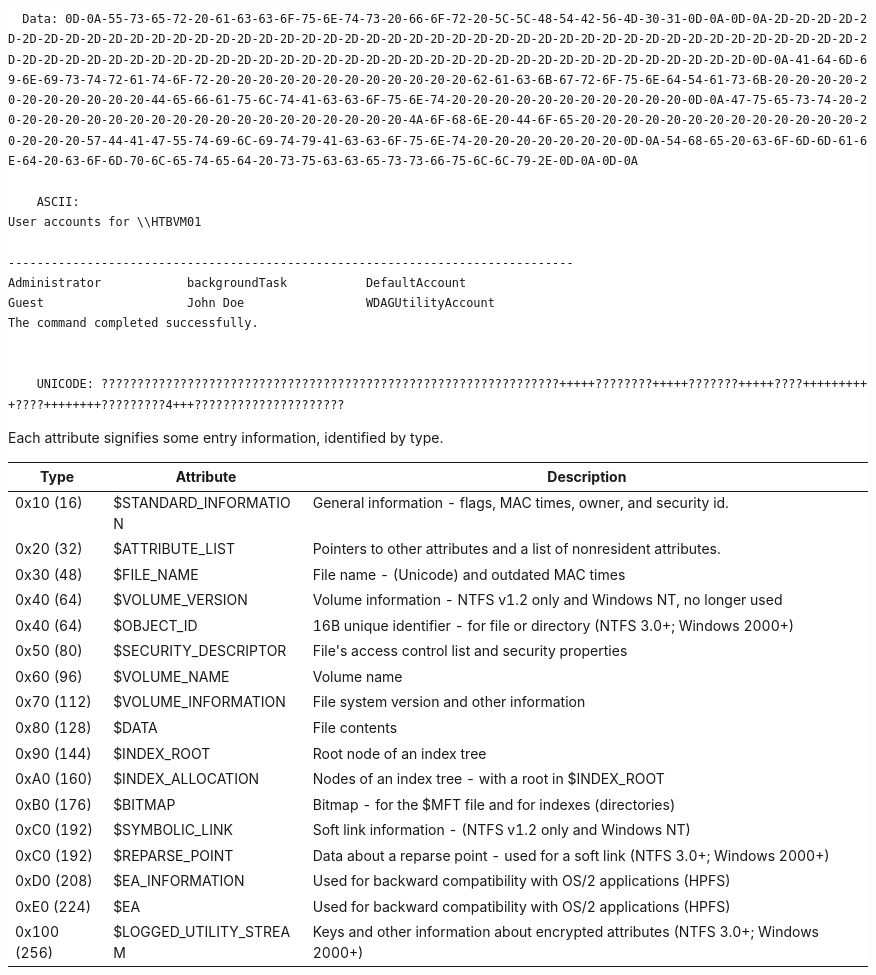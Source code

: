 ```powershell-session
  Data: 0D-0A-55-73-65-72-20-61-63-63-6F-75-6E-74-73-20-66-6F-72-20-5C-5C-48-54-42-56-4D-30-31-0D-0A-0D-0A-2D-2D-2D-2D-2D-2D-2D-2D-2D-2D-2D-2D-2D-2D-2D-2D-2D-2D-2D-2D-2D-2D-2D-2D-2D-2D-2D-2D-2D-2D-2D-2D-2D-2D-2D-2D-2D-2D-2D-2D-2D-2D-2D-2D-2D-2D-2D-2D-2D-2D-2D-2D-2D-2D-2D-2D-2D-2D-2D-2D-2D-2D-2D-2D-2D-2D-2D-2D-2D-2D-2D-2D-2D-2D-2D-2D-2D-2D-2D-0D-0A-41-64-6D-69-6E-69-73-74-72-61-74-6F-72-20-20-20-20-20-20-20-20-20-20-20-20-62-61-63-6B-67-72-6F-75-6E-64-54-61-73-6B-20-20-20-20-20-20-20-20-20-20-20-44-65-66-61-75-6C-74-41-63-63-6F-75-6E-74-20-20-20-20-20-20-20-20-20-20-20-0D-0A-47-75-65-73-74-20-20-20-20-20-20-20-20-20-20-20-20-20-20-20-20-20-20-20-20-4A-6F-68-6E-20-44-6F-65-20-20-20-20-20-20-20-20-20-20-20-20-20-20-20-20-20-57-44-41-47-55-74-69-6C-69-74-79-41-63-63-6F-75-6E-74-20-20-20-20-20-20-20-0D-0A-54-68-65-20-63-6F-6D-6D-61-6E-64-20-63-6F-6D-70-6C-65-74-65-64-20-73-75-63-63-65-73-73-66-75-6C-6C-79-2E-0D-0A-0D-0A

    ASCII:
User accounts for \\HTBVM01

-------------------------------------------------------------------------------
Administrator            backgroundTask           DefaultAccount
Guest                    John Doe                 WDAGUtilityAccount
The command completed successfully.


    UNICODE: ????????????????????????????????????????????????????????????????+++++????????+++++???????+++++????++++++++++????++++++++?????????4+++?????????????????????
```

Each attribute signifies some entry information, identified by type.

|Type|Attribute|Description|
|---|---|---|
|0x10 (16)|$STANDARD_INFORMATION|General information - flags, MAC times, owner, and security id.|
|0x20 (32)|$ATTRIBUTE_LIST|Pointers to other attributes and a list of nonresident attributes.|
|0x30 (48)|$FILE_NAME|File name - (Unicode) and outdated MAC times|
|0x40 (64)|$VOLUME_VERSION|Volume information - NTFS v1.2 only and Windows NT, no longer used|
|0x40 (64)|$OBJECT_ID|16B unique identifier - for file or directory (NTFS 3.0+; Windows 2000+)|
|0x50 (80)|$SECURITY_DESCRIPTOR|File's access control list and security properties|
|0x60 (96)|$VOLUME_NAME|Volume name|
|0x70 (112)|$VOLUME_INFORMATION|File system version and other information|
|0x80 (128)|$DATA|File contents|
|0x90 (144)|$INDEX_ROOT|Root node of an index tree|
|0xA0 (160)|$INDEX_ALLOCATION|Nodes of an index tree - with a root in $INDEX_ROOT|
|0xB0 (176)|$BITMAP|Bitmap - for the $MFT file and for indexes (directories)|
|0xC0 (192)|$SYMBOLIC_LINK|Soft link information - (NTFS v1.2 only and Windows NT)|
|0xC0 (192)|$REPARSE_POINT|Data about a reparse point - used for a soft link (NTFS 3.0+; Windows 2000+)|
|0xD0 (208)|$EA_INFORMATION|Used for backward compatibility with OS/2 applications (HPFS)|
|0xE0 (224)|$EA|Used for backward compatibility with OS/2 applications (HPFS)|
|0x100 (256)|$LOGGED_UTILITY_STREAM|Keys and other information about encrypted attributes (NTFS 3.0+; Windows 2000+)|

